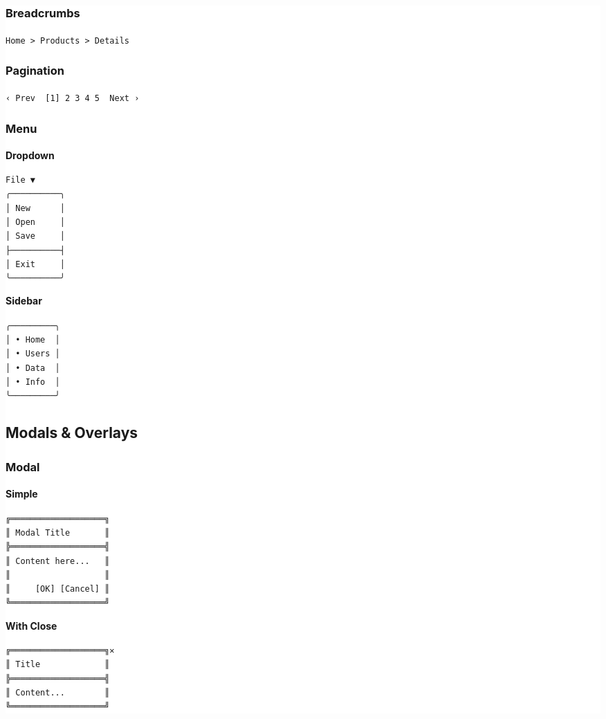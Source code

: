 ### Breadcrumbs

```
Home > Products > Details
```

### Pagination

```
‹ Prev  [1] 2 3 4 5  Next ›
```

### Menu

**Dropdown**
```
File ▼
╭──────────╮
│ New      │
│ Open     │
│ Save     │
├──────────┤
│ Exit     │
╰──────────╯
```

**Sidebar**
```
╭─────────╮
│ • Home  │
│ • Users │
│ • Data  │
│ • Info  │
╰─────────╯
```

## Modals & Overlays

### Modal

**Simple**
```
╔═══════════════════╗
║ Modal Title       ║
╠═══════════════════╣
║ Content here...   ║
║                   ║
║     [OK] [Cancel] ║
╚═══════════════════╝
```

**With Close**
```
╔═══════════════════╗✕
║ Title             ║
╠═══════════════════╣
║ Content...        ║
╚═══════════════════╝
```
